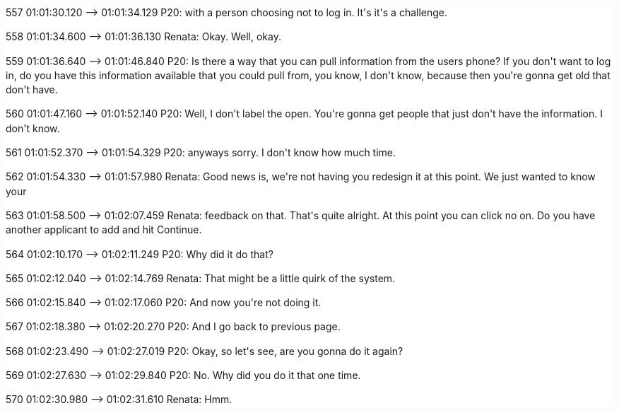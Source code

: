 557
01:01:30.120 --> 01:01:34.129
P20: with a person choosing not to log in. It's it's a challenge.

558
01:01:34.600 --> 01:01:36.130
Renata: Okay. Well, okay.

559
01:01:36.640 --> 01:01:46.840
P20: Is there a way that you can pull information from the users phone? If you don't want to log in, do you have this information available that you could pull from, you know, I don't know, because then you're gonna get old that don't have.

560
01:01:47.160 --> 01:01:52.140
P20: Well, I don't label the open. You're gonna get people that just don't have the information. I don't know.

561
01:01:52.370 --> 01:01:54.329
P20: anyways sorry. I don't know how much time.

562
01:01:54.330 --> 01:01:57.980
Renata: Good news is, we're not having you redesign it at this point. We just wanted to know your

563
01:01:58.500 --> 01:02:07.459
Renata: feedback on that. That's quite alright. At this point you can click no on. Do you have another applicant to add and hit Continue.

564
01:02:10.170 --> 01:02:11.249
P20: Why did it do that?

565
01:02:12.040 --> 01:02:14.769
Renata: That might be a little quirk of the system.

566
01:02:15.840 --> 01:02:17.060
P20: And now you're not doing it.

567
01:02:18.380 --> 01:02:20.270
P20: And I go back to previous page.

568
01:02:23.490 --> 01:02:27.019
P20: Okay, so let's see, are you gonna do it again?

569
01:02:27.630 --> 01:02:29.840
P20: No. Why did you do it that one time.

570
01:02:30.980 --> 01:02:31.610
Renata: Hmm.
